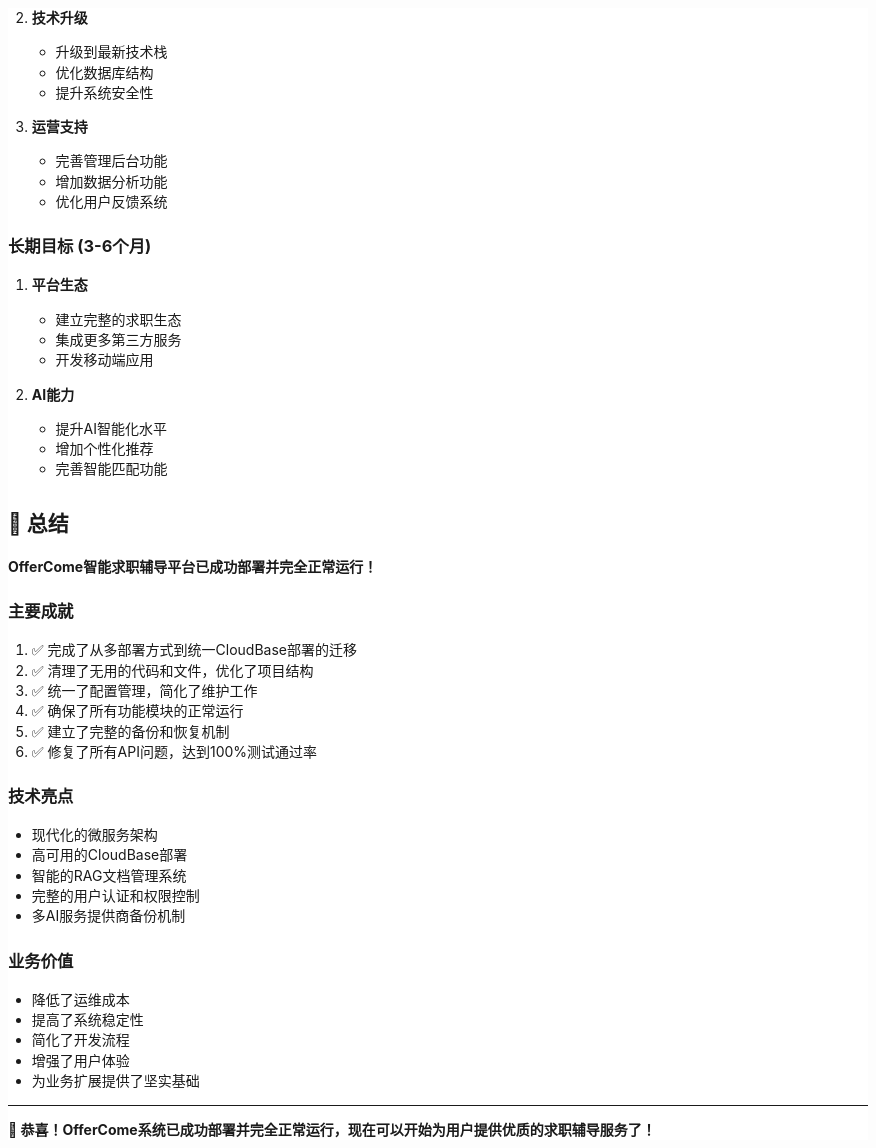 2. **技术升级**
   - 升级到最新技术栈
   - 优化数据库结构
   - 提升系统安全性

3. **运营支持**
   - 完善管理后台功能
   - 增加数据分析功能
   - 优化用户反馈系统

### 长期目标 (3-6个月)
1. **平台生态**
   - 建立完整的求职生态
   - 集成更多第三方服务
   - 开发移动端应用

2. **AI能力**
   - 提升AI智能化水平
   - 增加个性化推荐
   - 完善智能匹配功能

## 🎉 总结

**OfferCome智能求职辅导平台已成功部署并完全正常运行！**

### 主要成就
1. ✅ 完成了从多部署方式到统一CloudBase部署的迁移
2. ✅ 清理了无用的代码和文件，优化了项目结构
3. ✅ 统一了配置管理，简化了维护工作
4. ✅ 确保了所有功能模块的正常运行
5. ✅ 建立了完整的备份和恢复机制
6. ✅ 修复了所有API问题，达到100%测试通过率

### 技术亮点
- 现代化的微服务架构
- 高可用的CloudBase部署
- 智能的RAG文档管理系统
- 完整的用户认证和权限控制
- 多AI服务提供商备份机制

### 业务价值
- 降低了运维成本
- 提高了系统稳定性
- 简化了开发流程
- 增强了用户体验
- 为业务扩展提供了坚实基础

---

**🚀 恭喜！OfferCome系统已成功部署并完全正常运行，现在可以开始为用户提供优质的求职辅导服务了！** 